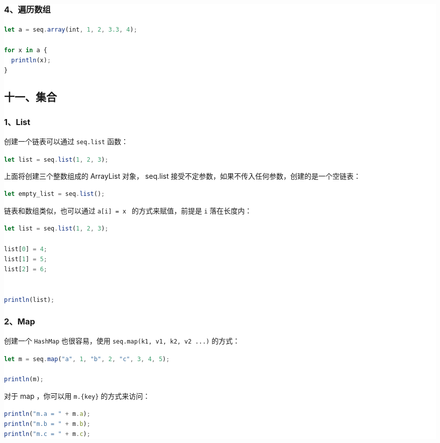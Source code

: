 ### 4、遍历数组

```javascript
let a = seq.array(int, 1, 2, 3.3, 4);

for x in a {
  println(x);
}
```

## 十一、集合

### 1、List

创建一个链表可以通过 `seq.list` 函数：

```javascript
let list = seq.list(1, 2, 3);
```

上面将创建三个整数组成的 ArrayList 对象， seq.list 接受不定参数，如果不传入任何参数，创建的是一个空链表：

```javascript
let empty_list = seq.list();
```

链表和数组类似，也可以通过 `a[i] = x ` 的方式来赋值，前提是 `i` 落在长度内：

```javascript
let list = seq.list(1, 2, 3);

list[0] = 4;
list[1] = 5;
list[2] = 6;


println(list); 
```

### 2、Map

创建一个 `HashMap` 也很容易，使用 `seq.map(k1, v1, k2, v2 ...)` 的方式：

```javascript
let m = seq.map("a", 1, "b", 2, "c", 3, 4, 5);

println(m);
```

对于 map ，你可以用 `m.{key}` 的方式来访问：

```javascript
println("m.a = " + m.a);
println("m.b = " + m.b);
println("m.c = " + m.c);
```

